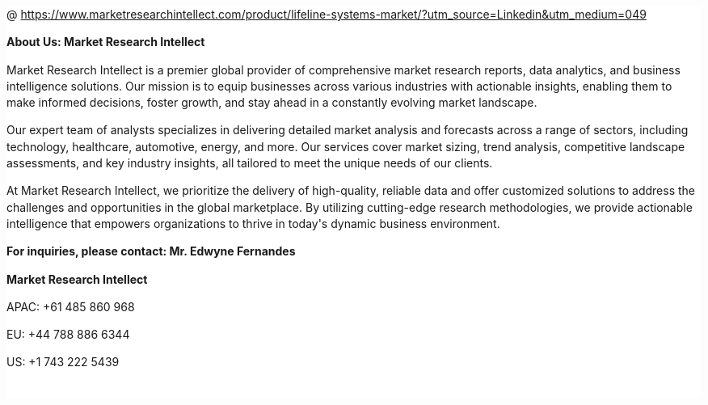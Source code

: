 @</strong>&nbsp;<a href="https://www.marketresearchintellect.com/product/lifeline-systems-market/?utm_source=Linkedin&utm_medium=049">https://www.marketresearchintellect.com/product/lifeline-systems-market/?utm_source=Linkedin&utm_medium=049</a></span></p><p><strong>About Us: Market Research Intellect</strong></p><p>Market Research Intellect is a premier global provider of comprehensive market research reports, data analytics, and business intelligence solutions. Our mission is to equip businesses across various industries with actionable insights, enabling them to make informed decisions, foster growth, and stay ahead in a constantly evolving market landscape.</p><p>Our expert team of analysts specializes in delivering detailed market analysis and forecasts across a range of sectors, including technology, healthcare, automotive, energy, and more. Our services cover market sizing, trend analysis, competitive landscape assessments, and key industry insights, all tailored to meet the unique needs of our clients.</p><p>At Market Research Intellect, we prioritize the delivery of high-quality, reliable data and offer customized solutions to address the challenges and opportunities in the global marketplace. By utilizing cutting-edge research methodologies, we provide actionable intelligence that empowers organizations to thrive in today's dynamic business environment.</p><p><strong>For inquiries, please contact: Mr. Edwyne Fernandes</strong></p><p><strong>Market Research Intellect</strong></p><p>APAC: +61 485 860 968</p><p>EU: +44 788 886 6344</p><p>US: +1 743 222 5439</p></div><div class="article-main__content" data-test-id="publishing-text-block">&nbsp;</div>

